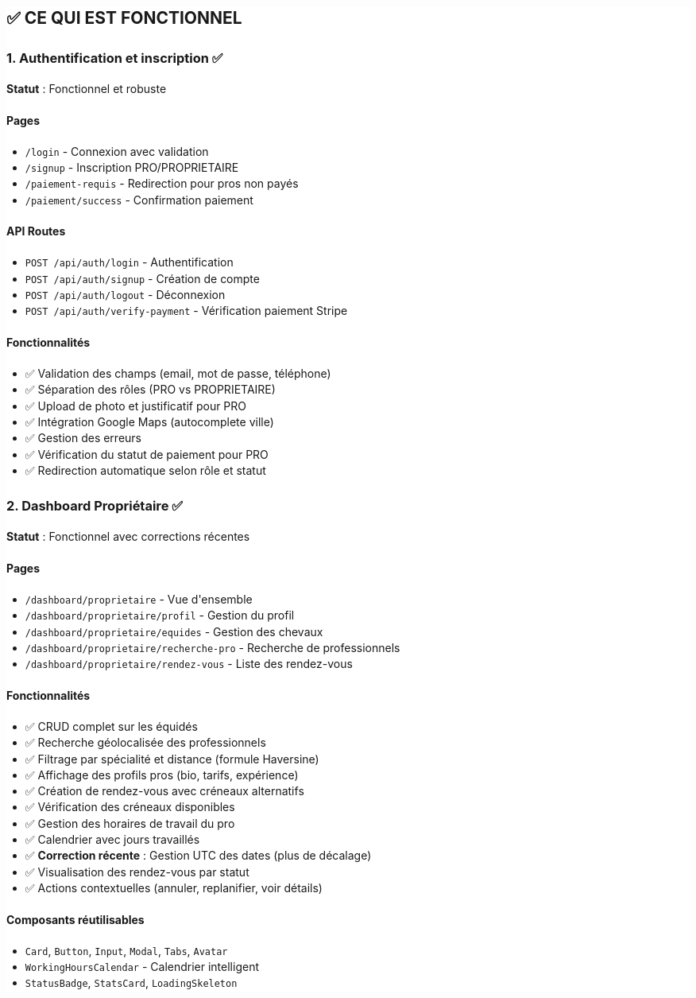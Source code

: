 
## ✅ CE QUI EST FONCTIONNEL

### 1. **Authentification et inscription** ✅
**Statut** : Fonctionnel et robuste

#### Pages
- `/login` - Connexion avec validation
- `/signup` - Inscription PRO/PROPRIETAIRE
- `/paiement-requis` - Redirection pour pros non payés
- `/paiement/success` - Confirmation paiement

#### API Routes
- `POST /api/auth/login` - Authentification
- `POST /api/auth/signup` - Création de compte
- `POST /api/auth/logout` - Déconnexion
- `POST /api/auth/verify-payment` - Vérification paiement Stripe

#### Fonctionnalités
- ✅ Validation des champs (email, mot de passe, téléphone)
- ✅ Séparation des rôles (PRO vs PROPRIETAIRE)
- ✅ Upload de photo et justificatif pour PRO
- ✅ Intégration Google Maps (autocomplete ville)
- ✅ Gestion des erreurs
- ✅ Vérification du statut de paiement pour PRO
- ✅ Redirection automatique selon rôle et statut

### 2. **Dashboard Propriétaire** ✅
**Statut** : Fonctionnel avec corrections récentes

#### Pages
- `/dashboard/proprietaire` - Vue d'ensemble
- `/dashboard/proprietaire/profil` - Gestion du profil
- `/dashboard/proprietaire/equides` - Gestion des chevaux
- `/dashboard/proprietaire/recherche-pro` - Recherche de professionnels
- `/dashboard/proprietaire/rendez-vous` - Liste des rendez-vous

#### Fonctionnalités
- ✅ CRUD complet sur les équidés
- ✅ Recherche géolocalisée des professionnels
- ✅ Filtrage par spécialité et distance (formule Haversine)
- ✅ Affichage des profils pros (bio, tarifs, expérience)
- ✅ Création de rendez-vous avec créneaux alternatifs
- ✅ Vérification des créneaux disponibles
- ✅ Gestion des horaires de travail du pro
- ✅ Calendrier avec jours travaillés
- ✅ **Correction récente** : Gestion UTC des dates (plus de décalage)
- ✅ Visualisation des rendez-vous par statut
- ✅ Actions contextuelles (annuler, replanifier, voir détails)

#### Composants réutilisables
- `Card`, `Button`, `Input`, `Modal`, `Tabs`, `Avatar`
- `WorkingHoursCalendar` - Calendrier intelligent
- `StatusBadge`, `StatsCard`, `LoadingSkeleton`
